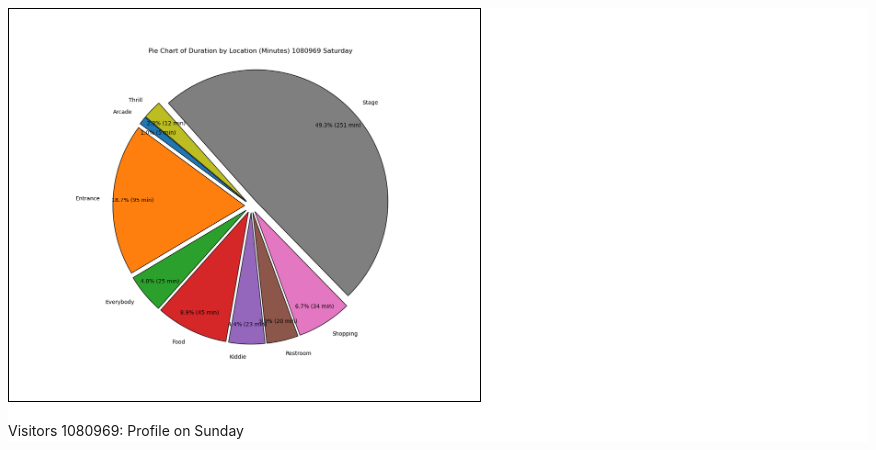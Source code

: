 <img src="E1-figures/duration_1080969_sat.png" style="max-width:98vw;height:28rem;border:thin solid black">

Visitors 1080969: Profile on Sunday 